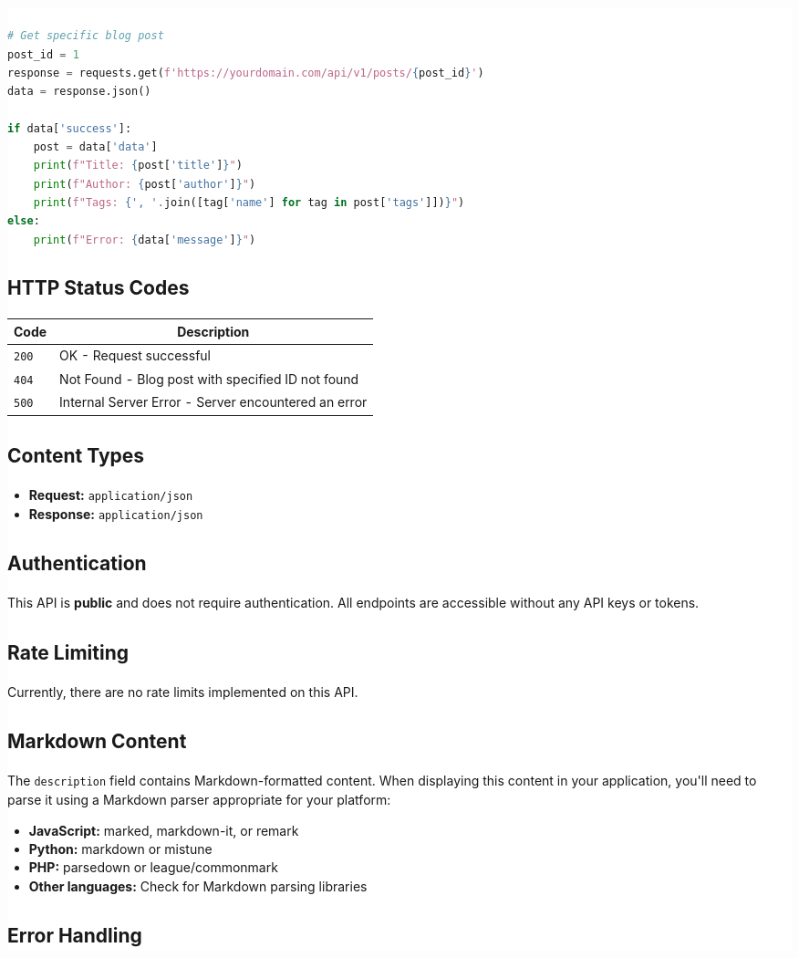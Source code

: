 ```python

# Get specific blog post
post_id = 1
response = requests.get(f'https://yourdomain.com/api/v1/posts/{post_id}')
data = response.json()

if data['success']:
    post = data['data']
    print(f"Title: {post['title']}")
    print(f"Author: {post['author']}")
    print(f"Tags: {', '.join([tag['name'] for tag in post['tags']])}")
else:
    print(f"Error: {data['message']}")
```

## HTTP Status Codes

| Code  | Description                                         |
| ----- | --------------------------------------------------- |
| `200` | OK - Request successful                             |
| `404` | Not Found - Blog post with specified ID not found   |
| `500` | Internal Server Error - Server encountered an error |

## Content Types

-   **Request:** `application/json`
-   **Response:** `application/json`

## Authentication

This API is **public** and does not require authentication. All endpoints are accessible without any API keys or tokens.

## Rate Limiting

Currently, there are no rate limits implemented on this API.

## Markdown Content

The `description` field contains Markdown-formatted content. When displaying this content in your application, you'll need to parse it using a Markdown parser appropriate for your platform:

-   **JavaScript:** marked, markdown-it, or remark
-   **Python:** markdown or mistune
-   **PHP:** parsedown or league/commonmark
-   **Other languages:** Check for Markdown parsing libraries

## Error Handling
